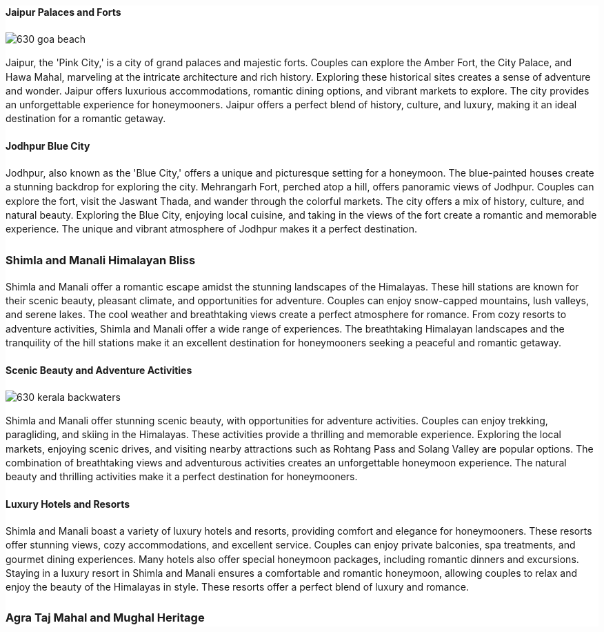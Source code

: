 #### Jaipur Palaces and Forts

![630 goa beach](/img/630-goa-beach.webp)

Jaipur, the 'Pink City,' is a city of grand palaces and majestic forts. Couples can explore the Amber Fort, the City Palace, and Hawa Mahal, marveling at the intricate architecture and rich history. Exploring these historical sites creates a sense of adventure and wonder. Jaipur offers luxurious accommodations, romantic dining options, and vibrant markets to explore. The city provides an unforgettable experience for honeymooners. Jaipur offers a perfect blend of history, culture, and luxury, making it an ideal destination for a romantic getaway.

#### Jodhpur Blue City

Jodhpur, also known as the 'Blue City,' offers a unique and picturesque setting for a honeymoon. The blue-painted houses create a stunning backdrop for exploring the city. Mehrangarh Fort, perched atop a hill, offers panoramic views of Jodhpur. Couples can explore the fort, visit the Jaswant Thada, and wander through the colorful markets. The city offers a mix of history, culture, and natural beauty. Exploring the Blue City, enjoying local cuisine, and taking in the views of the fort create a romantic and memorable experience. The unique and vibrant atmosphere of Jodhpur makes it a perfect destination.

### Shimla and Manali Himalayan Bliss

Shimla and Manali offer a romantic escape amidst the stunning landscapes of the Himalayas. These hill stations are known for their scenic beauty, pleasant climate, and opportunities for adventure. Couples can enjoy snow-capped mountains, lush valleys, and serene lakes. The cool weather and breathtaking views create a perfect atmosphere for romance. From cozy resorts to adventure activities, Shimla and Manali offer a wide range of experiences. The breathtaking Himalayan landscapes and the tranquility of the hill stations make it an excellent destination for honeymooners seeking a peaceful and romantic getaway.

#### Scenic Beauty and Adventure Activities

![630 kerala backwaters](/img/630-kerala-backwaters.webp)

Shimla and Manali offer stunning scenic beauty, with opportunities for adventure activities. Couples can enjoy trekking, paragliding, and skiing in the Himalayas. These activities provide a thrilling and memorable experience. Exploring the local markets, enjoying scenic drives, and visiting nearby attractions such as Rohtang Pass and Solang Valley are popular options. The combination of breathtaking views and adventurous activities creates an unforgettable honeymoon experience. The natural beauty and thrilling activities make it a perfect destination for honeymooners.

#### Luxury Hotels and Resorts

Shimla and Manali boast a variety of luxury hotels and resorts, providing comfort and elegance for honeymooners. These resorts offer stunning views, cozy accommodations, and excellent service. Couples can enjoy private balconies, spa treatments, and gourmet dining experiences. Many hotels also offer special honeymoon packages, including romantic dinners and excursions. Staying in a luxury resort in Shimla and Manali ensures a comfortable and romantic honeymoon, allowing couples to relax and enjoy the beauty of the Himalayas in style. These resorts offer a perfect blend of luxury and romance.

### Agra Taj Mahal and Mughal Heritage
